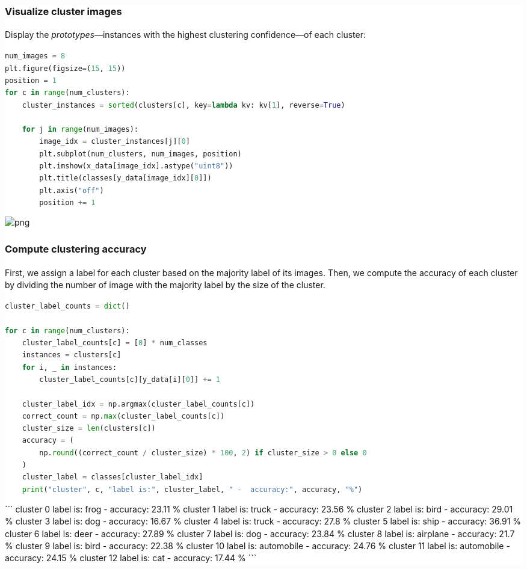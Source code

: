### Visualize cluster images

Display the *prototypes*—instances with the highest clustering confidence—of each cluster:


```python
num_images = 8
plt.figure(figsize=(15, 15))
position = 1
for c in range(num_clusters):
    cluster_instances = sorted(clusters[c], key=lambda kv: kv[1], reverse=True)

    for j in range(num_images):
        image_idx = cluster_instances[j][0]
        plt.subplot(num_clusters, num_images, position)
        plt.imshow(x_data[image_idx].astype("uint8"))
        plt.title(classes[y_data[image_idx][0]])
        plt.axis("off")
        position += 1
```


    
![png](/img/examples/vision/semantic_image_clustering/semantic_image_clustering_53_0.png)
    


### Compute clustering accuracy

First, we assign a label for each cluster based on the majority label of its images.
Then, we compute the accuracy of each cluster by dividing the number of image with the
majority label by the size of the cluster.


```python
cluster_label_counts = dict()

for c in range(num_clusters):
    cluster_label_counts[c] = [0] * num_classes
    instances = clusters[c]
    for i, _ in instances:
        cluster_label_counts[c][y_data[i][0]] += 1

    cluster_label_idx = np.argmax(cluster_label_counts[c])
    correct_count = np.max(cluster_label_counts[c])
    cluster_size = len(clusters[c])
    accuracy = (
        np.round((correct_count / cluster_size) * 100, 2) if cluster_size > 0 else 0
    )
    cluster_label = classes[cluster_label_idx]
    print("cluster", c, "label is:", cluster_label, " -  accuracy:", accuracy, "%")
```

<div class="k-default-codeblock">
```
cluster 0 label is: frog  -  accuracy: 23.11 %
cluster 1 label is: truck  -  accuracy: 23.56 %
cluster 2 label is: bird  -  accuracy: 29.01 %
cluster 3 label is: dog  -  accuracy: 16.67 %
cluster 4 label is: truck  -  accuracy: 27.8 %
cluster 5 label is: ship  -  accuracy: 36.91 %
cluster 6 label is: deer  -  accuracy: 27.89 %
cluster 7 label is: dog  -  accuracy: 23.84 %
cluster 8 label is: airplane  -  accuracy: 21.7 %
cluster 9 label is: bird  -  accuracy: 22.38 %
cluster 10 label is: automobile  -  accuracy: 24.76 %
cluster 11 label is: automobile  -  accuracy: 24.15 %
cluster 12 label is: cat  -  accuracy: 17.44 %
```